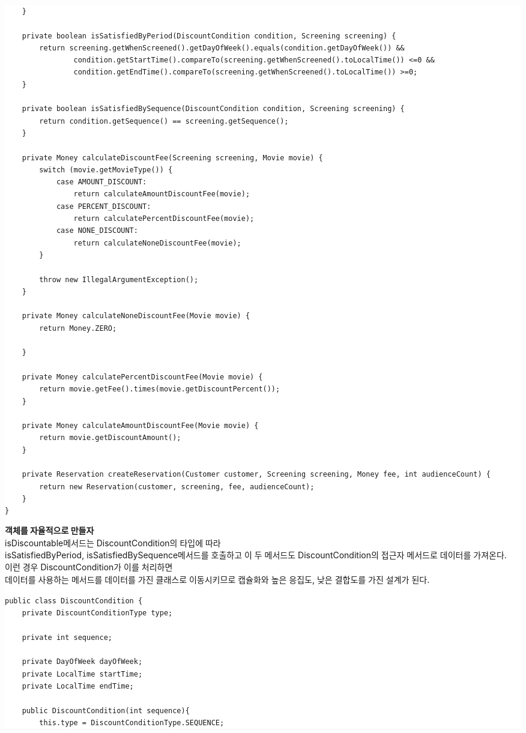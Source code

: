 ```
    }

    private boolean isSatisfiedByPeriod(DiscountCondition condition, Screening screening) {
        return screening.getWhenScreened().getDayOfWeek().equals(condition.getDayOfWeek()) &&
                condition.getStartTime().compareTo(screening.getWhenScreened().toLocalTime()) <=0 &&
                condition.getEndTime().compareTo(screening.getWhenScreened().toLocalTime()) >=0;
    }

    private boolean isSatisfiedBySequence(DiscountCondition condition, Screening screening) {
        return condition.getSequence() == screening.getSequence();
    }

    private Money calculateDiscountFee(Screening screening, Movie movie) {
        switch (movie.getMovieType()) {
            case AMOUNT_DISCOUNT:
                return calculateAmountDiscountFee(movie);
            case PERCENT_DISCOUNT:
                return calculatePercentDiscountFee(movie);
            case NONE_DISCOUNT:
                return calculateNoneDiscountFee(movie);
        }

        throw new IllegalArgumentException();
    }

    private Money calculateNoneDiscountFee(Movie movie) {
        return Money.ZERO;
        
    }

    private Money calculatePercentDiscountFee(Movie movie) {
        return movie.getFee().times(movie.getDiscountPercent());
    }

    private Money calculateAmountDiscountFee(Movie movie) {
        return movie.getDiscountAmount();
    }

    private Reservation createReservation(Customer customer, Screening screening, Money fee, int audienceCount) {
        return new Reservation(customer, screening, fee, audienceCount);
    }
}

```
**객체를 자율적으로 만들자**  
isDiscountable메서드는 DiscountCondition의 타입에 따라  
isSatisfiedByPeriod, isSatisfiedBySequence메서드를 호출하고 이 두 메서드도 DiscountCondition의 접근자 메서드로 데이터를 가져온다.  
이런 경우 DiscountCondition가 이를 처리하면  
데이터를 사용하는 메서드를 데이터를 가진 클래스로 이동시키므로 캡슐화와 높은 응집도, 낮은 결합도를 가진 설계가 된다.  
```
public class DiscountCondition {
    private DiscountConditionType type;

    private int sequence;
    
    private DayOfWeek dayOfWeek;
    private LocalTime startTime;
    private LocalTime endTime;
    
    public DiscountCondition(int sequence){
        this.type = DiscountConditionType.SEQUENCE;
```